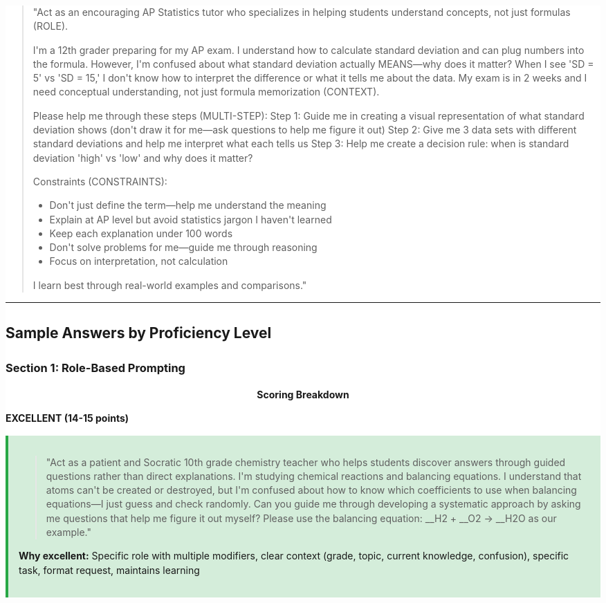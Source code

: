 > "Act as an encouraging AP Statistics tutor who specializes in helping students understand concepts, not just formulas (ROLE).
>
> I'm a 12th grader preparing for my AP exam. I understand how to calculate standard deviation and can plug numbers into the formula. However, I'm confused about what standard deviation actually MEANS—why does it matter? When I see 'SD = 5' vs 'SD = 15,' I don't know how to interpret the difference or what it tells me about the data. My exam is in 2 weeks and I need conceptual understanding, not just formula memorization (CONTEXT).
>
> Please help me through these steps (MULTI-STEP):
> Step 1: Guide me in creating a visual representation of what standard deviation shows (don't draw it for me—ask questions to help me figure it out)
> Step 2: Give me 3 data sets with different standard deviations and help me interpret what each tells us
> Step 3: Help me create a decision rule: when is standard deviation 'high' vs 'low' and why does it matter?
>
> Constraints (CONSTRAINTS):
> - Don't just define the term—help me understand the meaning
> - Explain at AP level but avoid statistics jargon I haven't learned
> - Keep each explanation under 100 words
> - Don't solve problems for me—guide me through reasoning
> - Focus on interpretation, not calculation
>
> I learn best through real-world examples and comparisons."

---

## Sample Answers by Proficiency Level

### Section 1: Role-Based Prompting

<div align="center">

**Scoring Breakdown**

</div>

**EXCELLENT (14-15 points)**

<div style="background-color: #d4edda; padding: 15px; border-left: 4px solid #28a745; margin: 10px 0;">

> "Act as a patient and Socratic 10th grade chemistry teacher who helps students discover answers through guided questions rather than direct explanations. I'm studying chemical reactions and balancing equations. I understand that atoms can't be created or destroyed, but I'm confused about how to know which coefficients to use when balancing equations—I just guess and check randomly. Can you guide me through developing a systematic approach by asking me questions that help me figure it out myself? Please use the balancing equation: __H2 + __O2 → __H2O as our example."

**Why excellent:** Specific role with multiple modifiers, clear context (grade, topic, current knowledge, confusion), specific task, format request, maintains learning

</div>
